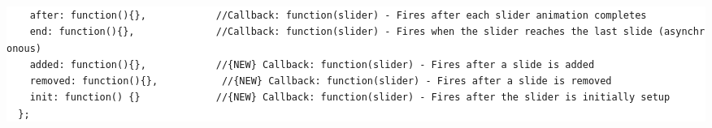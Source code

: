 ```
    after: function(){},            //Callback: function(slider) - Fires after each slider animation completes
    end: function(){},              //Callback: function(slider) - Fires when the slider reaches the last slide (asynchronous)
    added: function(){},            //{NEW} Callback: function(slider) - Fires after a slide is added
    removed: function(){},           //{NEW} Callback: function(slider) - Fires after a slide is removed
    init: function() {}             //{NEW} Callback: function(slider) - Fires after the slider is initially setup
  };
```
